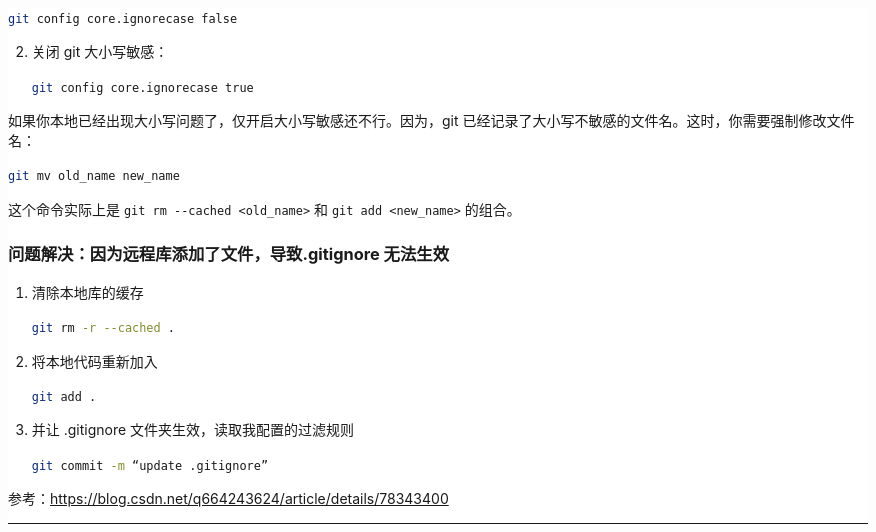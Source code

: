    ```bash
   git config core.ignorecase false
   ```

2. 关闭 git 大小写敏感：

   ```bash
   git config core.ignorecase true
   ```

如果你本地已经出现大小写问题了，仅开启大小写敏感还不行。因为，git 已经记录了大小写不敏感的文件名。这时，你需要强制修改文件名：

```bash
git mv old_name new_name
```

这个命令实际上是 `git rm --cached <old_name>` 和 `git add <new_name>` 的组合。

### 问题解决：因为远程库添加了文件，导致.gitignore 无法生效

1. 清除本地库的缓存

   ```bash
   git rm -r --cached .
   ```

2. 将本地代码重新加入

   ```bash
   git add .
   ```

3. 并让 .gitignore 文件夹生效，读取我配置的过滤规则

   ```bash
   git commit -m “update .gitignore”
   ```

参考：https://blog.csdn.net/q664243624/article/details/78343400

---

